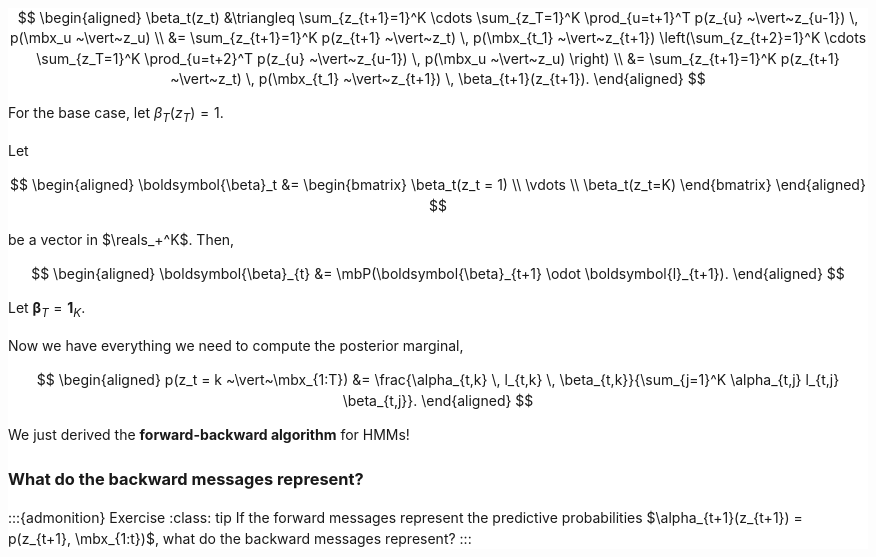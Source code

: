 $$
\begin{aligned}
        \beta_t(z_t)
        &\triangleq \sum_{z_{t+1}=1}^K \cdots \sum_{z_T=1}^K \prod_{u=t+1}^T p(z_{u} ~\vert~z_{u-1}) \, p(\mbx_u ~\vert~z_u) \\
        &= \sum_{z_{t+1}=1}^K p(z_{t+1} ~\vert~z_t) \, p(\mbx_{t_1} ~\vert~z_{t+1}) \left(\sum_{z_{t+2}=1}^K \cdots \sum_{z_T=1}^K \prod_{u=t+2}^T p(z_{u} ~\vert~z_{u-1}) \, p(\mbx_u ~\vert~z_u) \right) \\
        &= \sum_{z_{t+1}=1}^K p(z_{t+1} ~\vert~z_t) \, p(\mbx_{t_1} ~\vert~z_{t+1}) \, \beta_{t+1}(z_{t+1}).
    \end{aligned}
$$

For the base case, let $\beta_T(z_T) = 1$.


Let

$$
\begin{aligned}
        \boldsymbol{\beta}_t &=
        \begin{bmatrix}
        \beta_t(z_t = 1) \\
        \vdots \\
        \beta_t(z_t=K)
        \end{bmatrix}
    \end{aligned}
$$

be a vector in $\reals_+^K$. Then,

$$
\begin{aligned}
        \boldsymbol{\beta}_{t} &= \mbP(\boldsymbol{\beta}_{t+1} \odot \boldsymbol{l}_{t+1}).
    \end{aligned}
$$

Let $\boldsymbol{\beta}_T = \boldsymbol{1}_K$.

Now we have everything we need to compute the posterior marginal,

$$
\begin{aligned}
        p(z_t = k ~\vert~\mbx_{1:T}) &= \frac{\alpha_{t,k} \, l_{t,k} \, \beta_{t,k}}{\sum_{j=1}^K \alpha_{t,j} l_{t,j} \beta_{t,j}}.
    \end{aligned}
$$

We just derived the **forward-backward algorithm** for HMMs!

### What do the backward messages represent?

:::{admonition} Exercise
:class: tip
If the forward
messages represent the predictive probabilities
$\alpha_{t+1}(z_{t+1}) = p(z_{t+1}, \mbx_{1:t})$, what do the
backward messages represent?
:::

